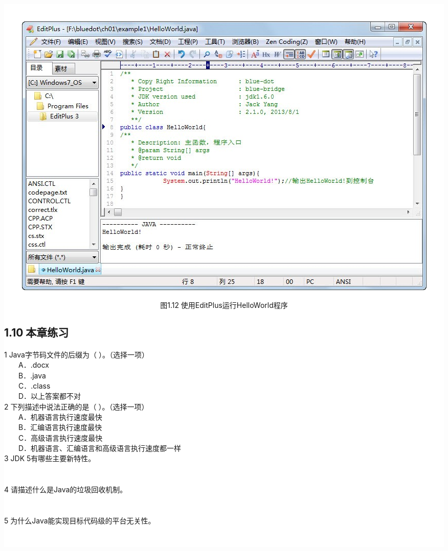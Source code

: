 <br/>
<p align="center"> <img src="../img/d1z/tu1.12.jpg"></p>  
<p align="center">图1.12  使用EditPlus运行HelloWorld程序</p>    

## 1.10  本章练习

1  Java字节码文件的后缀为（    ）。（选择一项）  
&emsp;&emsp;A．.docx  
&emsp;&emsp;B．.java  
&emsp;&emsp;C．.class  
&emsp;&emsp;D．以上答案都不对  
2  下列描述中说法正确的是（    ）。（选择一项）  
&emsp;&emsp;A．机器语言执行速度最快  
&emsp;&emsp;B．汇编语言执行速度最快  
&emsp;&emsp;C．高级语言执行速度最快  
&emsp;&emsp;D．机器语言、汇编语言和高级语言执行速度都一样  
3  JDK 5有哪些主要新特性。  
<br/>
<br/>
4  请描述什么是Java的垃圾回收机制。  
<br/>
<br/>
5  为什么Java能实现目标代码级的平台无关性。  
<br/>
<br/>